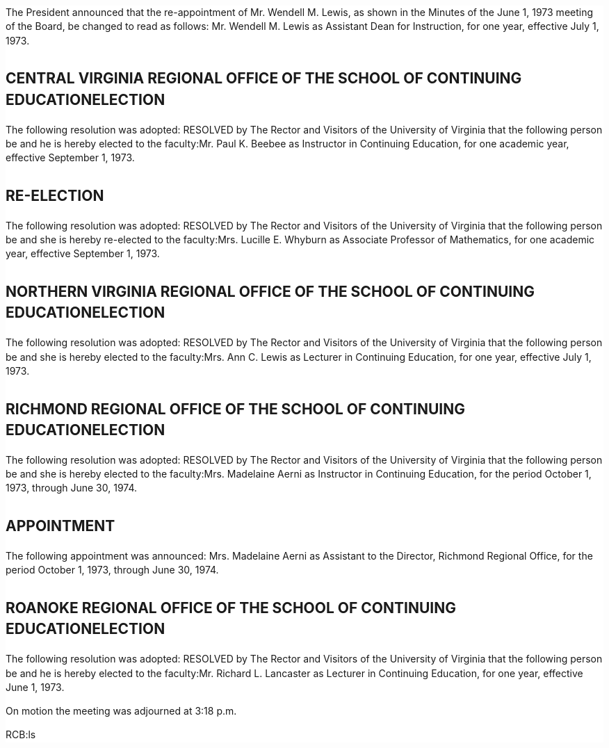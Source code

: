 The President announced that the re-appointment of Mr. Wendell M. Lewis, as shown in the Minutes of the June 1, 1973 meeting of the Board, be changed to read as follows: Mr. Wendell M. Lewis as Assistant Dean for Instruction, for one year, effective July 1, 1973.

CENTRAL VIRGINIA REGIONAL OFFICE OF THE SCHOOL OF CONTINUING EDUCATIONELECTION
------------------------------------------------------------------------------

The following resolution was adopted: RESOLVED by The Rector and Visitors of the University of Virginia that the following person be and he is hereby elected to the faculty:Mr. Paul K. Beebee as Instructor in Continuing Education, for one academic year, effective September 1, 1973.

RE-ELECTION
-----------

The following resolution was adopted: RESOLVED by The Rector and Visitors of the University of Virginia that the following person be and she is hereby re-elected to the faculty:Mrs. Lucille E. Whyburn as Associate Professor of Mathematics, for one academic year, effective September 1, 1973.

NORTHERN VIRGINIA REGIONAL OFFICE OF THE SCHOOL OF CONTINUING EDUCATIONELECTION
-------------------------------------------------------------------------------

The following resolution was adopted: RESOLVED by The Rector and Visitors of the University of Virginia that the following person be and she is hereby elected to the faculty:Mrs. Ann C. Lewis as Lecturer in Continuing Education, for one year, effective July 1, 1973.

RICHMOND REGIONAL OFFICE OF THE SCHOOL OF CONTINUING EDUCATIONELECTION
----------------------------------------------------------------------

The following resolution was adopted: RESOLVED by The Rector and Visitors of the University of Virginia that the following person be and she is hereby elected to the faculty:Mrs. Madelaine Aerni as Instructor in Continuing Education, for the period October 1, 1973, through June 30, 1974.

APPOINTMENT
-----------

The following appointment was announced: Mrs. Madelaine Aerni as Assistant to the Director, Richmond Regional Office, for the period October 1, 1973, through June 30, 1974.

ROANOKE REGIONAL OFFICE OF THE SCHOOL OF CONTINUING EDUCATIONELECTION
---------------------------------------------------------------------

The following resolution was adopted: RESOLVED by The Rector and Visitors of the University of Virginia that the following person be and he is hereby elected to the faculty:Mr. Richard L. Lancaster as Lecturer in Continuing Education, for one year, effective June 1, 1973.

On motion the meeting was adjourned at 3:18 p.m.

RCB:ls
